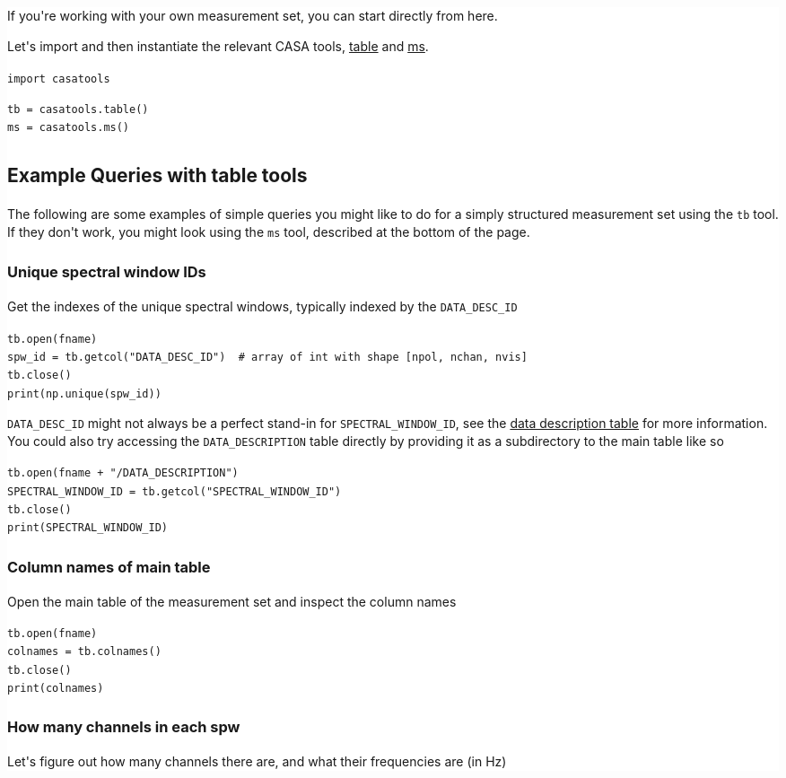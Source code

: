 If you're working with your own measurement set, you can start directly from here.

Let's import and then instantiate the relevant CASA tools, [table](https://casa.nrao.edu/casadocs-devel/stable/global-tool-list/tool_table/methods) and [ms](https://casa.nrao.edu/casadocs-devel/stable/global-tool-list/tool_ms/methods).

```{code-cell}
import casatools
```

```{code-cell}
tb = casatools.table()
ms = casatools.ms()
```

## Example Queries with table tools
The following are some examples of simple queries you might like to do for a simply structured measurement set using the `tb` tool. If they don't work, you might look using the `ms` tool, described at the bottom of the page.


### Unique spectral window IDs
Get the indexes of the unique spectral windows, typically indexed by the ``DATA_DESC_ID``

```{code-cell}
tb.open(fname)
spw_id = tb.getcol("DATA_DESC_ID")  # array of int with shape [npol, nchan, nvis]
tb.close()
print(np.unique(spw_id))
```

``DATA_DESC_ID`` might not always be a perfect stand-in for ``SPECTRAL_WINDOW_ID``, see the [data description table](https://casa.nrao.edu/casadocs-devel/stable/casa-fundamentals/measurement-set) for more information. You could also try accessing the ``DATA_DESCRIPTION`` table directly by providing it as a subdirectory to the main table like so

```{code-cell}
tb.open(fname + "/DATA_DESCRIPTION")
SPECTRAL_WINDOW_ID = tb.getcol("SPECTRAL_WINDOW_ID")
tb.close()
print(SPECTRAL_WINDOW_ID)
```

### Column names of main table
Open the main table of the measurement set and inspect the column names

```{code-cell}
tb.open(fname)
colnames = tb.colnames()
tb.close()
print(colnames)
```

### How many channels in each spw
Let's figure out how many channels there are, and what their frequencies are (in Hz)
